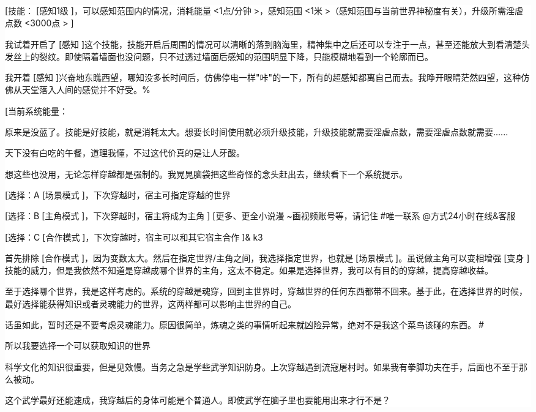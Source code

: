 

 [技能： [感知1级 ]，可以感知范围内的情况，消耗能量 <1点/分钟 >，感知范围 <1米 >（感知范围与当前世界神秘度有关），升级所需淫虐点数 <3000点 > ]



我试着开启了 [感知 ]这个技能，技能开启后周围的情况可以清晰的落到脑海里，精神集中之后还可以专注于一点，甚至还能放大到看清楚头发丝上的裂纹。即使隔着墙面也没问题，只不过透过墙面后感知的范围明显下降，只能模糊地看到一个轮廓而已。



我开着 [感知 ]兴奋地东瞧西望，哪知没多长时间后，仿佛停电一样"咔"的一下，所有的超感知都离自己而去。我睁开眼睛茫然四望，这种仿佛从天堂落入人间的感觉并不好受。%



 [当前系统能量：





原来是没蓝了。技能是好技能，就是消耗太大。想要长时间使用就必须升级技能，升级技能就需要淫虐点数，需要淫虐点数就需要......





天下没有白吃的午餐，道理我懂，不过这代价真的是让人牙酸。





想这些也没用，无论怎样穿越都是强制的。我晃晃脑袋把这些奇怪的念头赶出去，继续看下一个系统提示。



 [选择：A [场景模式 ]，下次穿越时，宿主可指定穿越的世界



 [选择：B [主角模式 ]，下次穿越时，宿主将成为主角 ] [更多、更全小说漫 ~画视频账号等，请记住 #唯一联系 @方式24小时在线&客服



 [选择：C [合作模式 ]，下次穿越时，宿主可以和其它宿主合作 ]& k3





首先排除 [合作模式 ]，因为变数太大。然后在指定世界/主角之间，我选择指定世界，也就是 [场景模式 ]。虽说做主角可以变相增强 [变身 ]技能的威力，但是我依然不知道是穿越成哪个世界的主角，这太不稳定。如果是选择世界，我可以有目的的穿越，提高穿越收益。





至于选择哪个世界，我是这样考虑的。系统的穿越是魂穿，回到主世界时，穿越世界的任何东西都带不回来。基于此，在选择世界的时候，最好选择能获得知识或者灵魂能力的世界，这两样都可以影响主世界的自己。





话虽如此，暂时还是不要考虑灵魂能力。原因很简单，炼魂之类的事情听起来就凶险异常，绝对不是我这个菜鸟该碰的东西。 #



所以我要选择一个可以获取知识的世界



科学文化的知识很重要，但是见效慢。当务之急是学些武学知识防身。上次穿越遇到流寇屠村时。如果我有拳脚功夫在手，后面也不至于那么被动。



这个武学最好还能速成，我穿越后的身体可能是个普通人。即使武学在脑子里也要能用出来才行不是？
